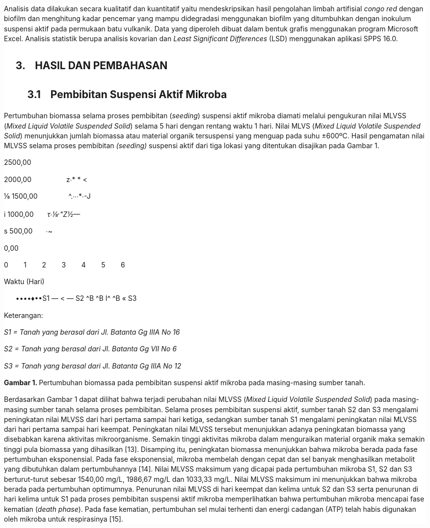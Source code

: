<p><span class="font5">Analisis data dilakukan secara kualitatif dan kuantitatif yaitu mendeskripsikan hasil pengolahan limbah artifisial </span><span class="font5" style="font-style:italic;">congo red</span><span class="font5"> dengan biofilm dan menghitung kadar pencemar yang mampu didegradasi menggunakan biofilm yang ditumbuhkan dengan inokulum suspensi aktif pada permukaan batu vulkanik. Data yang diperoleh dibuat dalam bentuk grafis menggunakan program Microsoft Excel. Analisis statistik berupa analisis kovarian dan </span><span class="font5" style="font-style:italic;">Least Significant Differences</span><span class="font5"> (LSD) menggunakan aplikasi SPPS 16.0.</span></p>
<ul style="list-style:none;"><li>
<h2><a name="bookmark21"></a><span class="font5" style="font-weight:bold;"><a name="bookmark22"></a>3. &nbsp;&nbsp;&nbsp;HASIL DAN PEMBAHASAN</span></h2>
<ul style="list-style:none;">
<li>
<h2><a name="bookmark23"></a><span class="font5" style="font-weight:bold;"><a name="bookmark24"></a>3.1 &nbsp;&nbsp;&nbsp;Pembibitan Suspensi Aktif Mikroba</span></h2></li></ul></li></ul>
<p><span class="font5">Pertumbuhan biomassa selama proses pembibitan (</span><span class="font5" style="font-style:italic;">seeding</span><span class="font5">) suspensi aktif mikroba diamati melalui pengukuran nilai MLVSS (</span><span class="font5" style="font-style:italic;">Mixed Liquid Volatile Suspended Solid</span><span class="font5">) selama 5 hari dengan rentang waktu 1 hari. Nilai MLVS (</span><span class="font5" style="font-style:italic;">Mixed Liquid Volatile Suspended Solid</span><span class="font5">) menunjukkan jumlah biomassa atau material organik tersuspensi yang menguap pada suhu ±600ºC. Hasil pengamatan nilai MLVSS selama proses pembibitan </span><span class="font5" style="font-style:italic;">(seeding)</span><span class="font5"> suspensi aktif dari tiga lokasi yang ditentukan disajikan pada Gambar 1.</span></p>
<p><span class="font1">2500,00</span></p>
<p><span class="font1">2000,00 &nbsp;&nbsp;&nbsp;&nbsp;&nbsp;&nbsp;&nbsp;&nbsp;&nbsp;&nbsp;&nbsp;&nbsp;&nbsp;&nbsp;&nbsp;&nbsp;&nbsp;</span><span class="font4">z∙* * &lt;</span></p>
<p><span class="font1">⅛ 1500,00 &nbsp;&nbsp;&nbsp;&nbsp;&nbsp;&nbsp;&nbsp;&nbsp;&nbsp;&nbsp;&nbsp;&nbsp;&nbsp;&nbsp;&nbsp;</span><span class="font5">^.∙∙∙*∙-J</span></p>
<p><span class="font1">i 1000,00 &nbsp;&nbsp;&nbsp;&nbsp;&nbsp;&nbsp;</span><span class="font1" style="font-style:italic;">τ∙⅛<sup>,</sup>&quot;Z½—</span></p>
<p><span class="font1">s 500,00 &nbsp;&nbsp;&nbsp;&nbsp;&nbsp;&nbsp;∙~</span></p>
<p><span class="font1">0,00</span></p>
<p><span class="font1">0 &nbsp;&nbsp;&nbsp;&nbsp;&nbsp;&nbsp;&nbsp;1 &nbsp;&nbsp;&nbsp;&nbsp;&nbsp;&nbsp;&nbsp;2 &nbsp;&nbsp;&nbsp;&nbsp;&nbsp;&nbsp;&nbsp;3 &nbsp;&nbsp;&nbsp;&nbsp;&nbsp;&nbsp;&nbsp;4 &nbsp;&nbsp;&nbsp;&nbsp;&nbsp;&nbsp;&nbsp;5 &nbsp;&nbsp;&nbsp;&nbsp;&nbsp;&nbsp;&nbsp;6</span></p>
<p><span class="font1">Waktu (Hari)</span></p>
<ul style="list-style:none;"><li>
<p><span class="font1">••••♦••S1 — &lt;&nbsp;— S2 ^B ^B I^ ^B « S3</span></p></li></ul>
<p><span class="font1">Keterangan:</span></p>
<p><span class="font1" style="font-style:italic;">S1 = Tanah yang berasal dari Jl. Batanta Gg IIIA No 16</span></p>
<p><span class="font1" style="font-style:italic;">S2 = Tanah yang berasal dari Jl. Batanta Gg VII No 6</span></p>
<p><span class="font1" style="font-style:italic;">S3 = Tanah yang berasal dari Jl. Batanta Gg IIIA No 12</span></p>
<p><span class="font5" style="font-weight:bold;">Gambar 1. </span><span class="font5">Pertumbuhan biomassa pada pembibitan suspensi aktif mikroba pada masing-masing sumber tanah.</span></p>
<p><span class="font5">Berdasarkan Gambar 1 dapat dilihat bahwa terjadi perubahan nilai MLVSS (</span><span class="font5" style="font-style:italic;">Mixed Liquid Volatile Suspended Solid</span><span class="font5">) pada masing-masing sumber tanah selama proses pembibitan. Selama proses pembibitan suspensi aktif, sumber tanah S2 dan S3 mengalami peningkatan nilai MLVSS dari hari pertama sampai hari ketiga, sedangkan sumber tanah S1 mengalami peningkatan nilai MLVSS dari hari pertama sampai hari keempat. Peningkatan nilai MLVSS tersebut menunjukkan adanya peningkatan biomassa yang disebabkan karena aktivitas mikroorganisme. Semakin tinggi aktivitas mikroba dalam menguraikan material organik maka semakin tinggi pula biomassa yang dihasilkan [13]. Disamping itu, peningkatan biomassa menunjukkan bahwa mikroba berada pada fase pertumbuhan eksponensial. Pada fase eksponensial, mikroba membelah dengan cepat dan sel banyak menghasilkan metabolit yang dibutuhkan dalam pertumbuhannya [14]. Nilai MLVSS maksimum yang dicapai pada pertumbuhan mikroba S1, S2 dan S3 berturut-turut sebesar 1540,00 mg/L, 1986,67 mg/L dan 1033,33 mg/L. Nilai MLVSS maksimum ini menunjukkan bahwa mikroba berada pada pertumbuhan optimumnya. Penurunan nilai MLVSS di hari keempat dan kelima untuk S2 dan S3 serta penurunan di hari kelima untuk S1 pada proses pembibitan suspensi aktif mikroba memperlihatkan bahwa pertumbuhan mikroba mencapai fase kematian (</span><span class="font5" style="font-style:italic;">death phase</span><span class="font5">). Pada fase kematian, pertumbuhan sel mulai terhenti dan energi cadangan (ATP) telah habis digunakan oleh mikroba untuk respirasinya [15].</span></p>